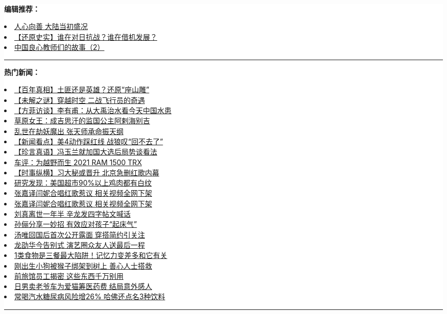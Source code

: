 
<strong>编辑推荐：</strong>
<li><a href="https://github.com/upjkzu3674/djy/blob/master/gb/15/7/17/n4482910.md?dfh#1" target="_blank">人心向善 大陆当初盛况</a></li><li><a href="https://github.com/tsiac2612/djy/blob/master/gb/18/5/15/n10395165.md#1" target="_blank">【还原史实】谁在对日抗战？谁在借机发展？</a></li><li><a href="https://github.com/tsiac2612/djy/blob/master/gb/18/4/7/n10284211.md#1" target="_blank">中国良心教师们的故事（2）</a></li>
<hr>

<strong>热门新闻：</strong>
<li><a href="https://github.com/kxcyuk3454/djy/blob/master/gb/21/9/21/n13250236.md#1">【百年真相】土匪还是英雄？还原“座山雕”</a></li>
<li><a href="https://github.com/kxcyuk3454/djy/blob/master/gb/21/9/14/n13234239.md#1">【未解之谜】穿越时空 二战飞行员的奇遇</a></li>
<li><a href="https://github.com/kxcyuk3454/djy/blob/master/gb/21/9/21/n13250615.md#1">【方菲访谈】李有甫：从大禹治水看今天中国水患</a></li>
<li><a href="https://github.com/kxcyuk3454/djy/blob/master/gb/21/9/14/n13234395.md#1">草原女王：成吉思汗的监国公主阿剌海别吉</a></li>
<li><a href="https://github.com/kxcyuk3454/djy/blob/master/gb/21/9/11/n13225731.md#1">乱世在劫妖魔出 张天师承命振天纲</a></li>
<li><a href="https://github.com/kxcyuk3454/djy/blob/master/gb/21/9/24/n13258734.md#1">【新闻看点】美4动作踩红线 战狼叹“回不去了”</a></li>
<li><a href="https://github.com/kxcyuk3454/djy/blob/master/gb/21/9/24/n13256755.md#1">【珍言真语】冯玉兰就加国大选后局势谈看法</a></li>
<li><a href="https://github.com/kxcyuk3454/djy/blob/master/gb/21/9/25/n13259405.md#1">车评：为越野而生 2021 RAM 1500 TRX</a></li>
<li><a href="https://github.com/kxcyuk3454/djy/blob/master/gb/21/9/22/n13253806.md#1">【时事纵横】习大秘或晋升 北京急删红歌内幕</a></li>
<li><a href="https://github.com/kxcyuk3454/djy/blob/master/gb/21/9/23/n13254037.md#1">研究发现：美国超市90%以上鸡肉都有白纹</a></li>
<li><a href="https://github.com/kxcyuk3454/djy/blob/master/gb/21/9/23/n13256233.md#1">张嘉译闫妮合唱红歌惹议 相关视频全网下架</a></li>
<li><a href="https://github.com/kxcyuk3454/djy/blob/master/gb/21/9/23/n13256233.md#1">张嘉译闫妮合唱红歌惹议 相关视频全网下架</a></li>
<li><a href="https://github.com/kxcyuk3454/djy/blob/master/gb/21/9/22/n13253897.md#1">刘真离世一年半 辛龙发四字帖文喊话</a></li>
<li><a href="https://github.com/kxcyuk3454/djy/blob/master/gb/21/9/22/n13253813.md#1">孙俪分享一妙招 有效应对孩子“起床气”</a></li>
<li><a href="https://github.com/kxcyuk3454/djy/blob/master/gb/21/9/23/n13256438.md#1">汤唯回国后首次公开露面 穿搭简约引关注</a></li>
<li><a href="https://github.com/kxcyuk3454/djy/blob/master/gb/21/9/22/n13252728.md#1">龙劭华今告别式 演艺圈众友人送最后一程</a></li>
<li><a href="https://github.com/kxcyuk3454/djy/blob/master/gb/21/9/22/n13253241.md#1">1类食物是三餐最大陷阱！记忆力变差多和它有关</a></li>
<li><a href="https://github.com/kxcyuk3454/djy/blob/master/gb/21/9/23/n13254428.md#1">刚出生小狗被猴子绑架到树上 善心人士搭救</a></li>
<li><a href="https://github.com/kxcyuk3454/djy/blob/master/gb/21/9/24/n13257465.md#1">前旅馆员工揭密 这些东西千万别用</a></li>
<li><a href="https://github.com/kxcyuk3454/djy/blob/master/gb/21/9/23/n13254751.md#1">日男卖老爷车为爱猫筹医药费 结局意外感人</a></li>
<li><a href="https://github.com/kxcyuk3454/djy/blob/master/gb/21/9/20/n13247887.md#1">常喝汽水糖尿病风险增26% 哈佛还点名3种饮料</a></li>
<hr>
